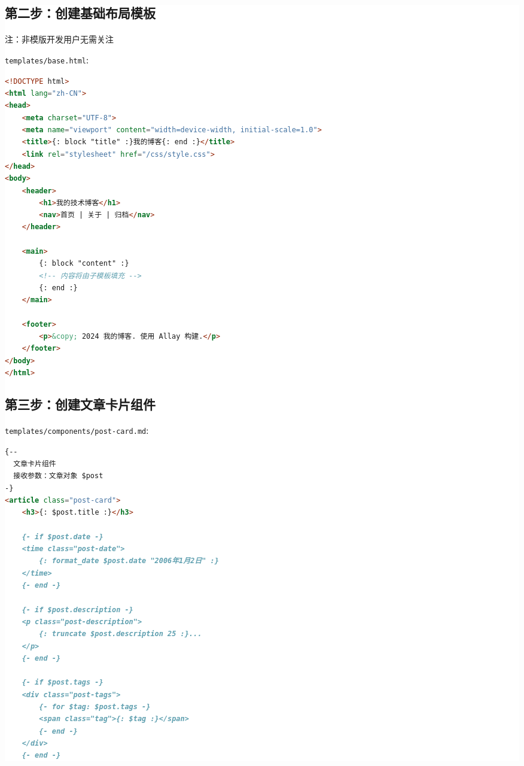 ## 第二步：创建基础布局模板

注：非模版开发用户无需关注

`templates/base.html`:

```html
<!DOCTYPE html>
<html lang="zh-CN">
<head>
    <meta charset="UTF-8">
    <meta name="viewport" content="width=device-width, initial-scale=1.0">
    <title>{: block "title" :}我的博客{: end :}</title>
    <link rel="stylesheet" href="/css/style.css">
</head>
<body>
    <header>
        <h1>我的技术博客</h1>
        <nav>首页 | 关于 | 归档</nav>
    </header>

    <main>
        {: block "content" :}
        <!-- 内容将由子模板填充 -->
        {: end :}
    </main>

    <footer>
        <p>&copy; 2024 我的博客. 使用 Allay 构建.</p>
    </footer>
</body>
</html>
```

## 第三步：创建文章卡片组件

`templates/components/post-card.md`:

```markdown
{--
  文章卡片组件
  接收参数：文章对象 $post
-}
<article class="post-card">
    <h3>{: $post.title :}</h3>
    
    {- if $post.date -}
    <time class="post-date">
        {: format_date $post.date "2006年1月2日" :}
    </time>
    {- end -}
    
    {- if $post.description -}
    <p class="post-description">
        {: truncate $post.description 25 :}...
    </p>
    {- end -}
    
    {- if $post.tags -}
    <div class="post-tags">
        {- for $tag: $post.tags -}
        <span class="tag">{: $tag :}</span>
        {- end -}
    </div>
    {- end -}
```